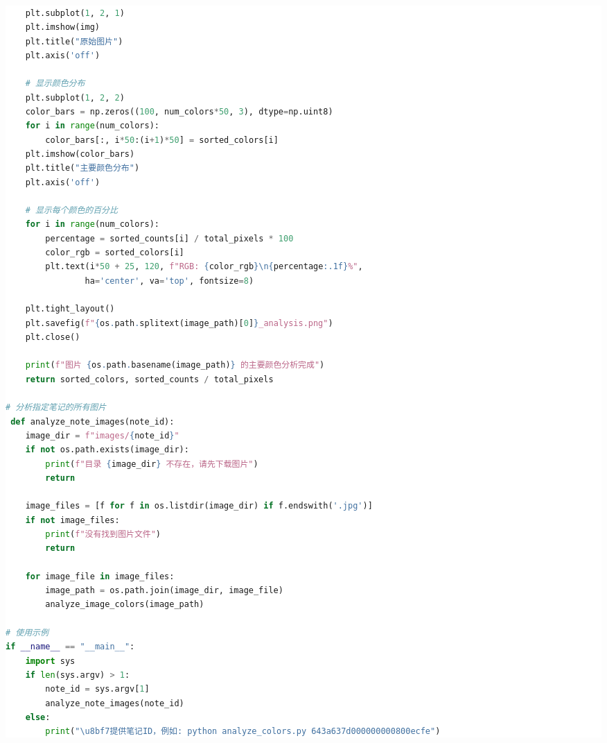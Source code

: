 ```python
    plt.subplot(1, 2, 1)
    plt.imshow(img)
    plt.title("原始图片")
    plt.axis('off')
    
    # 显示颜色分布
    plt.subplot(1, 2, 2)
    color_bars = np.zeros((100, num_colors*50, 3), dtype=np.uint8)
    for i in range(num_colors):
        color_bars[:, i*50:(i+1)*50] = sorted_colors[i]
    plt.imshow(color_bars)
    plt.title("主要颜色分布")
    plt.axis('off')
    
    # 显示每个颜色的百分比
    for i in range(num_colors):
        percentage = sorted_counts[i] / total_pixels * 100
        color_rgb = sorted_colors[i]
        plt.text(i*50 + 25, 120, f"RGB: {color_rgb}\n{percentage:.1f}%", 
                ha='center', va='top', fontsize=8)
    
    plt.tight_layout()
    plt.savefig(f"{os.path.splitext(image_path)[0]}_analysis.png")
    plt.close()
    
    print(f"图片 {os.path.basename(image_path)} 的主要颜色分析完成")
    return sorted_colors, sorted_counts / total_pixels

# 分析指定笔记的所有图片
 def analyze_note_images(note_id):
    image_dir = f"images/{note_id}"
    if not os.path.exists(image_dir):
        print(f"目录 {image_dir} 不存在，请先下载图片")
        return
    
    image_files = [f for f in os.listdir(image_dir) if f.endswith('.jpg')]
    if not image_files:
        print(f"没有找到图片文件")
        return
    
    for image_file in image_files:
        image_path = os.path.join(image_dir, image_file)
        analyze_image_colors(image_path)

# 使用示例
if __name__ == "__main__":
    import sys
    if len(sys.argv) > 1:
        note_id = sys.argv[1]
        analyze_note_images(note_id)
    else:
        print("\u8bf7提供笔记ID，例如: python analyze_colors.py 643a637d000000000800ecfe")
```
